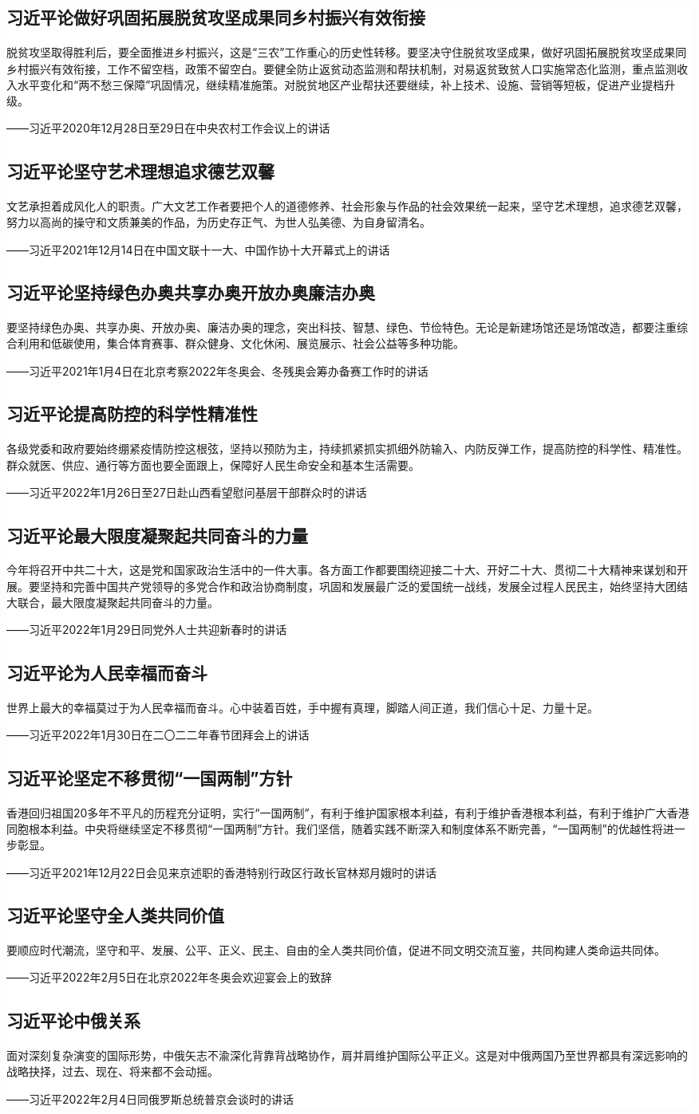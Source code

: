 ## 习近平论做好巩固拓展脱贫攻坚成果同乡村振兴有效衔接
脱贫攻坚取得胜利后，要全面推进乡村振兴，这是“三农”工作重心的历史性转移。要坚决守住脱贫攻坚成果，做好巩固拓展脱贫攻坚成果同乡村振兴有效衔接，工作不留空档，政策不留空白。要健全防止返贫动态监测和帮扶机制，对易返贫致贫人口实施常态化监测，重点监测收入水平变化和“两不愁三保障”巩固情况，继续精准施策。对脱贫地区产业帮扶还要继续，补上技术、设施、营销等短板，促进产业提档升级。

——习近平2020年12月28日至29日在中央农村工作会议上的讲话

## 习近平论坚守艺术理想追求德艺双馨
文艺承担着成风化人的职责。广大文艺工作者要把个人的道德修养、社会形象与作品的社会效果统一起来，坚守艺术理想，追求德艺双馨，努力以高尚的操守和文质兼美的作品，为历史存正气、为世人弘美德、为自身留清名。

——习近平2021年12月14日在中国文联十一大、中国作协十大开幕式上的讲话

## 习近平论坚持绿色办奥共享办奥开放办奥廉洁办奥
要坚持绿色办奥、共享办奥、开放办奥、廉洁办奥的理念，突出科技、智慧、绿色、节俭特色。无论是新建场馆还是场馆改造，都要注重综合利用和低碳使用，集合体育赛事、群众健身、文化休闲、展览展示、社会公益等多种功能。

——习近平2021年1月4日在北京考察2022年冬奥会、冬残奥会筹办备赛工作时的讲话

## 习近平论提高防控的科学性精准性
各级党委和政府要始终绷紧疫情防控这根弦，坚持以预防为主，持续抓紧抓实抓细外防输入、内防反弹工作，提高防控的科学性、精准性。群众就医、供应、通行等方面也要全面跟上，保障好人民生命安全和基本生活需要。

——习近平2022年1月26日至27日赴山西看望慰问基层干部群众时的讲话

## 习近平论最大限度凝聚起共同奋斗的力量
今年将召开中共二十大，这是党和国家政治生活中的一件大事。各方面工作都要围绕迎接二十大、开好二十大、贯彻二十大精神来谋划和开展。要坚持和完善中国共产党领导的多党合作和政治协商制度，巩固和发展最广泛的爱国统一战线，发展全过程人民民主，始终坚持大团结大联合，最大限度凝聚起共同奋斗的力量。

——习近平2022年1月29日同党外人士共迎新春时的讲话

## 习近平论为人民幸福而奋斗
世界上最大的幸福莫过于为人民幸福而奋斗。心中装着百姓，手中握有真理，脚踏人间正道，我们信心十足、力量十足。

——习近平2022年1月30日在二〇二二年春节团拜会上的讲话

## 习近平论坚定不移贯彻“一国两制”方针
香港回归祖国20多年不平凡的历程充分证明，实行“一国两制”，有利于维护国家根本利益，有利于维护香港根本利益，有利于维护广大香港同胞根本利益。中央将继续坚定不移贯彻“一国两制”方针。我们坚信，随着实践不断深入和制度体系不断完善，“一国两制”的优越性将进一步彰显。

——习近平2021年12月22日会见来京述职的香港特别行政区行政长官林郑月娥时的讲话

## 习近平论坚守全人类共同价值
要顺应时代潮流，坚守和平、发展、公平、正义、民主、自由的全人类共同价值，促进不同文明交流互鉴，共同构建人类命运共同体。

——习近平2022年2月5日在北京2022年冬奥会欢迎宴会上的致辞

## 习近平论中俄关系
面对深刻复杂演变的国际形势，中俄矢志不渝深化背靠背战略协作，肩并肩维护国际公平正义。这是对中俄两国乃至世界都具有深远影响的战略抉择，过去、现在、将来都不会动摇。

——习近平2022年2月4日同俄罗斯总统普京会谈时的讲话
